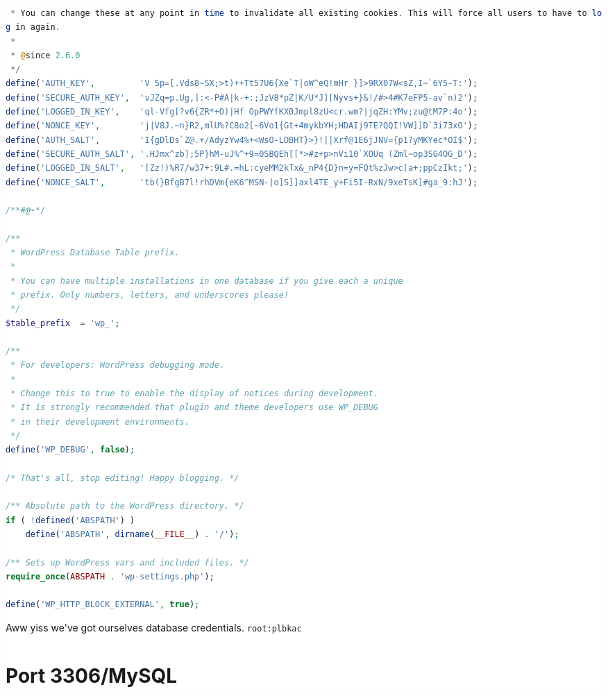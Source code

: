 ```php
 * You can change these at any point in time to invalidate all existing cookies. This will force all users to have to log in again.
 *
 * @since 2.6.0
 */
define('AUTH_KEY',         'V 5p=[.Vds8~SX;>t)++Tt57U6{Xe`T|oW^eQ!mHr }]>9RX07W<sZ,I~`6Y5-T:');
define('SECURE_AUTH_KEY',  'vJZq=p.Ug,]:<-P#A|k-+:;JzV8*pZ|K/U*J][Nyvs+}&!/#>4#K7eFP5-av`n)2');
define('LOGGED_IN_KEY',    'ql-Vfg[?v6{ZR*+O)|Hf OpPWYfKX0Jmpl8zU<cr.wm?|jqZH:YMv;zu@tM7P:4o');
define('NONCE_KEY',        'j|V8J.~n}R2,mlU%?C8o2[~6Vo1{Gt+4mykbYH;HDAIj9TE?QQI!VW]]D`3i73xO');
define('AUTH_SALT',        'I{gDlDs`Z@.+/AdyzYw4%+<WsO-LDBHT}>}!||Xrf@1E6jJNV={p1?yMKYec*OI$');
define('SECURE_AUTH_SALT', '.HJmx^zb];5P}hM-uJ%^+9=0SBQEh[[*>#z+p>nVi10`XOUq (Zml~op3SG4OG_D');
define('LOGGED_IN_SALT',   '[Zz!)%R7/w37+:9L#.=hL:cyeMM2kTx&_nP4{D}n=y=FQt%zJw>c[a+;ppCzIkt;');
define('NONCE_SALT',       'tb(}BfgB7l!rhDVm{eK6^MSN-|o]S]]axl4TE_y+Fi5I-RxN/9xeTsK]#ga_9:hJ');

/**#@-*/

/**
 * WordPress Database Table prefix.
 *
 * You can have multiple installations in one database if you give each a unique
 * prefix. Only numbers, letters, and underscores please!
 */
$table_prefix  = 'wp_';

/**
 * For developers: WordPress debugging mode.
 *
 * Change this to true to enable the display of notices during development.
 * It is strongly recommended that plugin and theme developers use WP_DEBUG
 * in their development environments.
 */
define('WP_DEBUG', false);

/* That's all, stop editing! Happy blogging. */

/** Absolute path to the WordPress directory. */
if ( !defined('ABSPATH') )
	define('ABSPATH', dirname(__FILE__) . '/');

/** Sets up WordPress vars and included files. */
require_once(ABSPATH . 'wp-settings.php');

define('WP_HTTP_BLOCK_EXTERNAL', true);
```

Aww yiss we've got ourselves database credentials.
`root:plbkac`

# [](#header-2)Port 3306/MySQL

